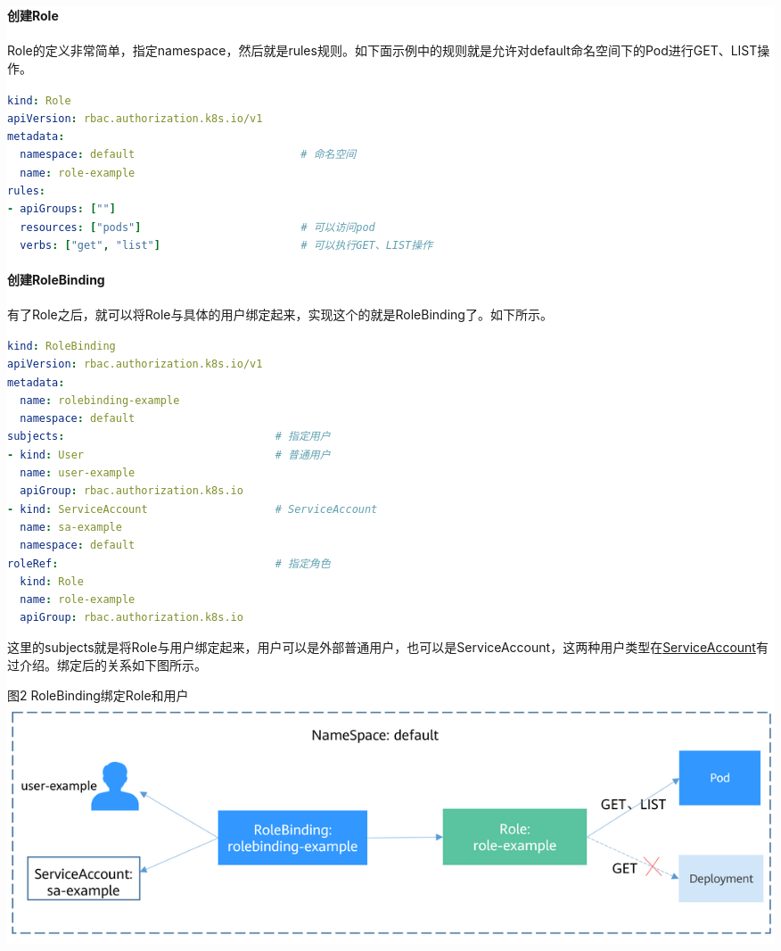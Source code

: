 

#### 创建Role

Role的定义非常简单，指定namespace，然后就是rules规则。如下面示例中的规则就是允许对default命名空间下的Pod进行GET、LIST操作。

```yaml
kind: Role
apiVersion: rbac.authorization.k8s.io/v1
metadata:
  namespace: default                          # 命名空间
  name: role-example
rules:
- apiGroups: [""]
  resources: ["pods"]                         # 可以访问pod
  verbs: ["get", "list"]                      # 可以执行GET、LIST操作
```



#### 创建RoleBinding

有了Role之后，就可以将Role与具体的用户绑定起来，实现这个的就是RoleBinding了。如下所示。

```yaml
kind: RoleBinding
apiVersion: rbac.authorization.k8s.io/v1
metadata:
  name: rolebinding-example
  namespace: default
subjects:                                 # 指定用户
- kind: User                              # 普通用户
  name: user-example
  apiGroup: rbac.authorization.k8s.io
- kind: ServiceAccount                    # ServiceAccount
  name: sa-example
  namespace: default
roleRef:                                  # 指定角色
  kind: Role
  name: role-example
  apiGroup: rbac.authorization.k8s.io
```



这里的subjects就是将Role与用户绑定起来，用户可以是外部普通用户，也可以是ServiceAccount，这两种用户类型在[ServiceAccount](https://support.huaweicloud.com/basics-cce/kubernetes_0032.html)有过介绍。绑定后的关系如下图所示。

图2 RoleBinding绑定Role和用户
![img](08.认证与授权.assets/zh-cn_image_0262051194.png)
